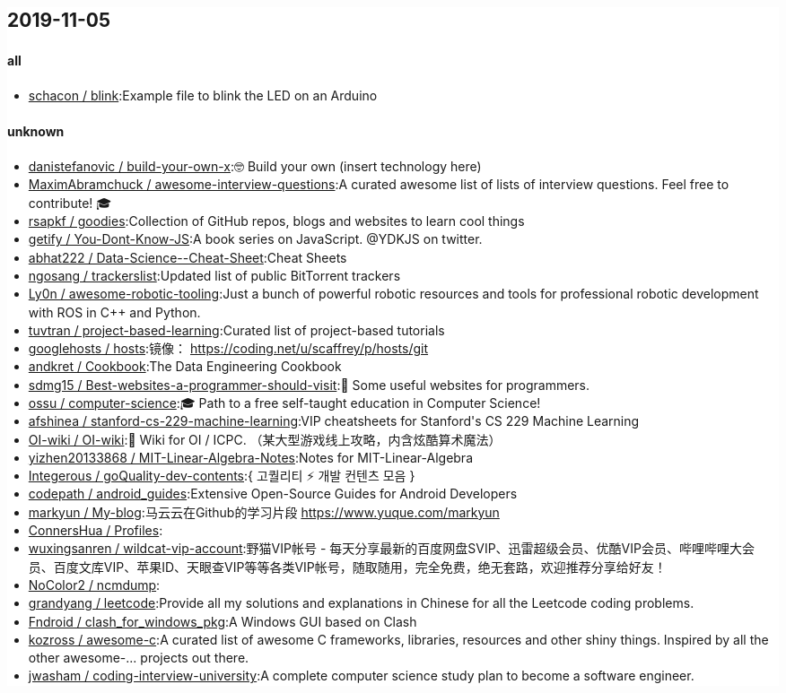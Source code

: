 ## 2019-11-05

#### all
* [schacon / blink](https://github.com/schacon/blink):Example file to blink the LED on an Arduino

#### unknown
* [danistefanovic / build-your-own-x](https://github.com/danistefanovic/build-your-own-x):🤓 Build your own (insert technology here)
* [MaximAbramchuck / awesome-interview-questions](https://github.com/MaximAbramchuck/awesome-interview-questions):A curated awesome list of lists of interview questions. Feel free to contribute! 🎓
* [rsapkf / goodies](https://github.com/rsapkf/goodies):Collection of GitHub repos, blogs and websites to learn cool things
* [getify / You-Dont-Know-JS](https://github.com/getify/You-Dont-Know-JS):A book series on JavaScript. @YDKJS on twitter.
* [abhat222 / Data-Science--Cheat-Sheet](https://github.com/abhat222/Data-Science--Cheat-Sheet):Cheat Sheets
* [ngosang / trackerslist](https://github.com/ngosang/trackerslist):Updated list of public BitTorrent trackers
* [Ly0n / awesome-robotic-tooling](https://github.com/Ly0n/awesome-robotic-tooling):Just a bunch of powerful robotic resources and tools for professional robotic development with ROS in C++ and Python.
* [tuvtran / project-based-learning](https://github.com/tuvtran/project-based-learning):Curated list of project-based tutorials
* [googlehosts / hosts](https://github.com/googlehosts/hosts):镜像： https://coding.net/u/scaffrey/p/hosts/git
* [andkret / Cookbook](https://github.com/andkret/Cookbook):The Data Engineering Cookbook
* [sdmg15 / Best-websites-a-programmer-should-visit](https://github.com/sdmg15/Best-websites-a-programmer-should-visit):🔗 Some useful websites for programmers.
* [ossu / computer-science](https://github.com/ossu/computer-science):🎓 Path to a free self-taught education in Computer Science!
* [afshinea / stanford-cs-229-machine-learning](https://github.com/afshinea/stanford-cs-229-machine-learning):VIP cheatsheets for Stanford's CS 229 Machine Learning
* [OI-wiki / OI-wiki](https://github.com/OI-wiki/OI-wiki):🌟 Wiki for OI / ICPC. （某大型游戏线上攻略，内含炫酷算术魔法）
* [yizhen20133868 / MIT-Linear-Algebra-Notes](https://github.com/yizhen20133868/MIT-Linear-Algebra-Notes):Notes for MIT-Linear-Algebra
* [Integerous / goQuality-dev-contents](https://github.com/Integerous/goQuality-dev-contents):{ 고퀄리티 ⚡️ 개발 컨텐츠 모음 }
* [codepath / android_guides](https://github.com/codepath/android_guides):Extensive Open-Source Guides for Android Developers
* [markyun / My-blog](https://github.com/markyun/My-blog):马云云在Github的学习片段 https://www.yuque.com/markyun
* [ConnersHua / Profiles](https://github.com/ConnersHua/Profiles):
* [wuxingsanren / wildcat-vip-account](https://github.com/wuxingsanren/wildcat-vip-account):野猫VIP帐号 - 每天分享最新的百度网盘SVIP、迅雷超级会员、优酷VIP会员、哔哩哔哩大会员、百度文库VIP、苹果ID、天眼查VIP等等各类VIP帐号，随取随用，完全免费，绝无套路，欢迎推荐分享给好友！
* [NoColor2 / ncmdump](https://github.com/NoColor2/ncmdump):
* [grandyang / leetcode](https://github.com/grandyang/leetcode):Provide all my solutions and explanations in Chinese for all the Leetcode coding problems.
* [Fndroid / clash_for_windows_pkg](https://github.com/Fndroid/clash_for_windows_pkg):A Windows GUI based on Clash
* [kozross / awesome-c](https://github.com/kozross/awesome-c):A curated list of awesome C frameworks, libraries, resources and other shiny things. Inspired by all the other awesome-... projects out there.
* [jwasham / coding-interview-university](https://github.com/jwasham/coding-interview-university):A complete computer science study plan to become a software engineer.
